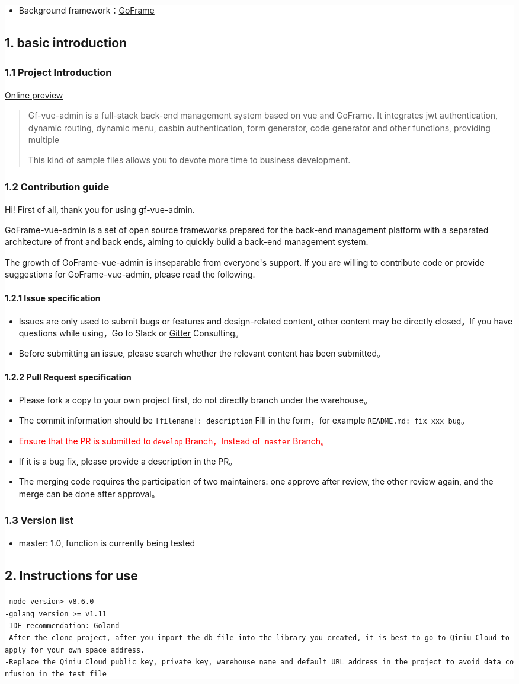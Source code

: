 - Background framework：[GoFrame](https://goframe.org/index)

## 1. basic introduction

### 1.1 Project Introduction

[Online preview](http://gf.sliverhorn.com/)

> Gf-vue-admin is a full-stack back-end management system based on vue and GoFrame. It integrates jwt authentication, dynamic routing, dynamic menu, casbin authentication, form generator, code generator and other functions, providing multiple 
>
> This kind of sample files allows you to devote more time to business development.

### 1.2 Contribution guide

Hi! First of all, thank you for using gf-vue-admin.

GoFrame-vue-admin is a set of open source frameworks prepared for the back-end management platform with a separated architecture of front and back ends, aiming to quickly build a back-end management system.

The growth of GoFrame-vue-admin is inseparable from everyone's support. If you are willing to contribute code or provide suggestions for GoFrame-vue-admin, please read the following.

#### 1.2.1 Issue specification

- Issues are only used to submit bugs or features and design-related content, other content may be directly closed。If you have questions while using，Go to Slack or [Gitter](https://gitter.im/ElemeFE/element) Consulting。

- Before submitting an issue, please search whether the relevant content has been submitted。

#### 1.2.2 Pull Request specification

- Please fork a copy to your own project first, do not directly branch under the warehouse。

- The commit information should be `[filename]: description`  Fill in the form，for example  `README.md: fix xxx bug`。

- <font color=red>Ensure that the PR is submitted to `develop` Branch，Instead of  `master` Branch。</font>

- If it is a bug fix, please provide a description in the PR。

- The merging code requires the participation of two maintainers: one approve after review, the other review again, and the merge can be done after approval。

### 1.3 Version list

- master: 1.0, function is currently being tested

## 2. Instructions for use

```
-node version> v8.6.0
-golang version >= v1.11
-IDE recommendation: Goland
-After the clone project, after you import the db file into the library you created, it is best to go to Qiniu Cloud to apply for your own space address.
-Replace the Qiniu Cloud public key, private key, warehouse name and default URL address in the project to avoid data confusion in the test file
```
